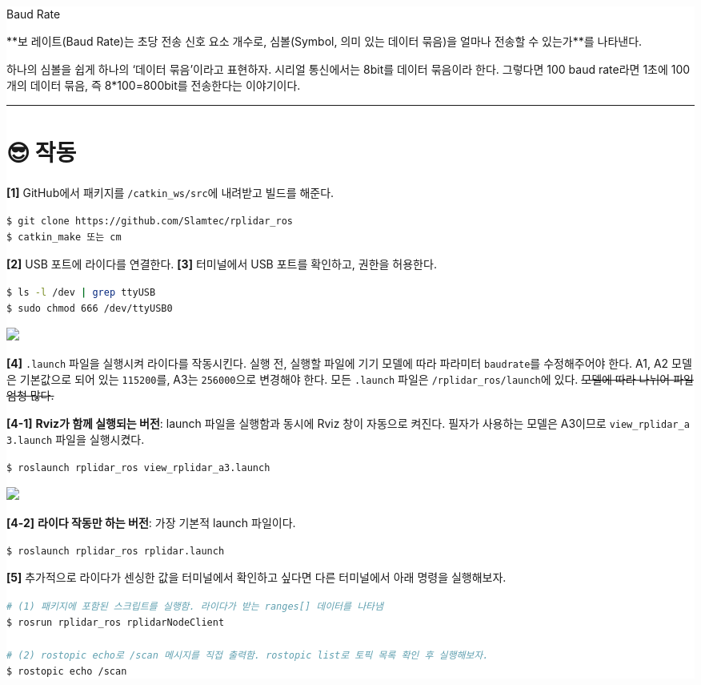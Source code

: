 <div id="def-box">
<div class="def-title">Baud Rate</div>
<p markdown="1">
**보 레이트(Baud Rate)는 초당 전송 신호 요소 개수로, 심볼(Symbol, 의미 있는 데이터 묶음)을 얼마나 전송할 수 있는가**를 나타낸다. 

하나의 심볼을 쉽게 하나의 ‘데이터 묶음’이라고 표현하자. 시리얼 통신에서는 8bit를 데이터 묶음이라 한다. 그렇다면 100 baud rate라면 1초에 100개의 데이터 묶음, 즉 8*100=800bit를 전송한다는 이야기이다.
</p>
</div>

- - -

# 😎 작동

**[1]** GitHub에서 패키지를 `/catkin_ws/src`에 내려받고 빌드를 해준다.

```bash
$ git clone https://github.com/Slamtec/rplidar_ros
$ catkin_make 또는 cm
```

**[2]** USB 포트에 라이다를 연결한다.
**[3]** 터미널에서 USB 포트를 확인하고, 권한을 허용한다.

```bash
$ ls -l /dev | grep ttyUSB
$ sudo chmod 666 /dev/ttyUSB0
```

![](https://images.velog.io/images/717lumos/post/36e3e136-b96f-4323-b460-9107c5ffaabb/%EC%8A%A4%ED%81%AC%EB%A6%B0%EC%83%B7,%202022-01-09%2019-16-122.png)

**[4]** `.launch` 파일을 실행시켜 라이다를 작동시킨다. 
실행 전, 실행할 파일에 기기 모델에 따라 파라미터 `baudrate`를 수정해주어야 한다. A1, A2 모델은 기본값으로 되어 있는 `115200`를, A3는 `256000`으로 변경해야 한다.
모든 `.launch` 파일은 `/rplidar_ros/launch`에 있다. ~~모델에 따라 나뉘어 파일 엄청 많다.~~

**[4-1]** **Rviz가 함께 실행되는 버전**: launch 파일을 실행함과 동시에 Rviz 창이 자동으로 켜진다. 필자가 사용하는 모델은 A3이므로 `view_rplidar_a3.launch` 파일을 실행시켰다.
```bash
$ roslaunch rplidar_ros view_rplidar_a3.launch
```

![](https://images.velog.io/images/717lumos/post/36f21908-f42e-47a3-904b-042dd1701c57/%EC%8A%A4%ED%81%AC%EB%A6%B0%EC%83%B7,%202022-01-09%2019-21-11.png)

**[4-2]** **라이다 작동만 하는 버전**: 가장 기본적 launch 파일이다.
```bash
$ roslaunch rplidar_ros rplidar.launch
```
**[5]** 추가적으로 라이다가 센싱한 값을 터미널에서 확인하고 싶다면 다른 터미널에서 아래 명령을 실행해보자.

```bash
# (1) 패키지에 포함된 스크립트를 실행함. 라이다가 받는 ranges[] 데이터를 나타냄
$ rosrun rplidar_ros rplidarNodeClient

# (2) rostopic echo로 /scan 메시지를 직접 출력함. rostopic list로 토픽 목록 확인 후 실행해보자.
$ rostopic echo /scan
```
